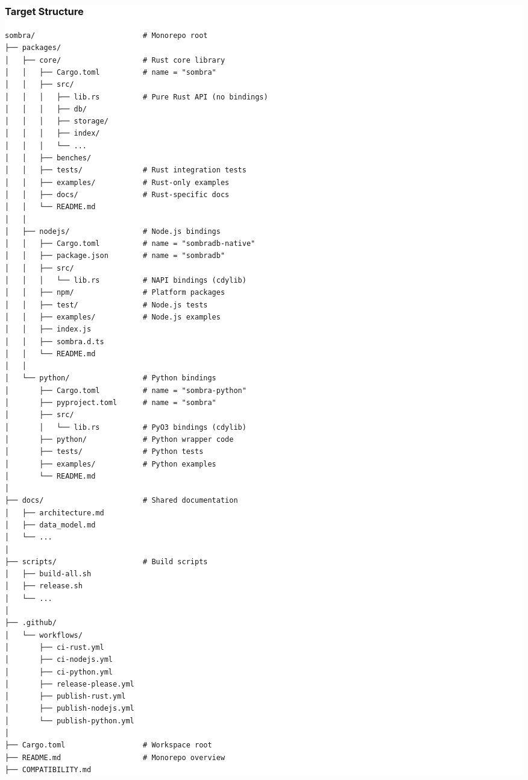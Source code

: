 ### Target Structure
```
sombra/                         # Monorepo root
├── packages/
│   ├── core/                   # Rust core library
│   │   ├── Cargo.toml          # name = "sombra"
│   │   ├── src/
│   │   │   ├── lib.rs          # Pure Rust API (no bindings)
│   │   │   ├── db/
│   │   │   ├── storage/
│   │   │   ├── index/
│   │   │   └── ...
│   │   ├── benches/
│   │   ├── tests/              # Rust integration tests
│   │   ├── examples/           # Rust-only examples
│   │   ├── docs/               # Rust-specific docs
│   │   └── README.md
│   │
│   ├── nodejs/                 # Node.js bindings
│   │   ├── Cargo.toml          # name = "sombradb-native"
│   │   ├── package.json        # name = "sombradb"
│   │   ├── src/
│   │   │   └── lib.rs          # NAPI bindings (cdylib)
│   │   ├── npm/                # Platform packages
│   │   ├── test/               # Node.js tests
│   │   ├── examples/           # Node.js examples
│   │   ├── index.js
│   │   ├── sombra.d.ts
│   │   └── README.md
│   │
│   └── python/                 # Python bindings
│       ├── Cargo.toml          # name = "sombra-python"
│       ├── pyproject.toml      # name = "sombra"
│       ├── src/
│       │   └── lib.rs          # PyO3 bindings (cdylib)
│       ├── python/             # Python wrapper code
│       ├── tests/              # Python tests
│       ├── examples/           # Python examples
│       └── README.md
│
├── docs/                       # Shared documentation
│   ├── architecture.md
│   ├── data_model.md
│   └── ...
│
├── scripts/                    # Build scripts
│   ├── build-all.sh
│   ├── release.sh
│   └── ...
│
├── .github/
│   └── workflows/
│       ├── ci-rust.yml
│       ├── ci-nodejs.yml
│       ├── ci-python.yml
│       ├── release-please.yml
│       ├── publish-rust.yml
│       ├── publish-nodejs.yml
│       └── publish-python.yml
│
├── Cargo.toml                  # Workspace root
├── README.md                   # Monorepo overview
├── COMPATIBILITY.md
```